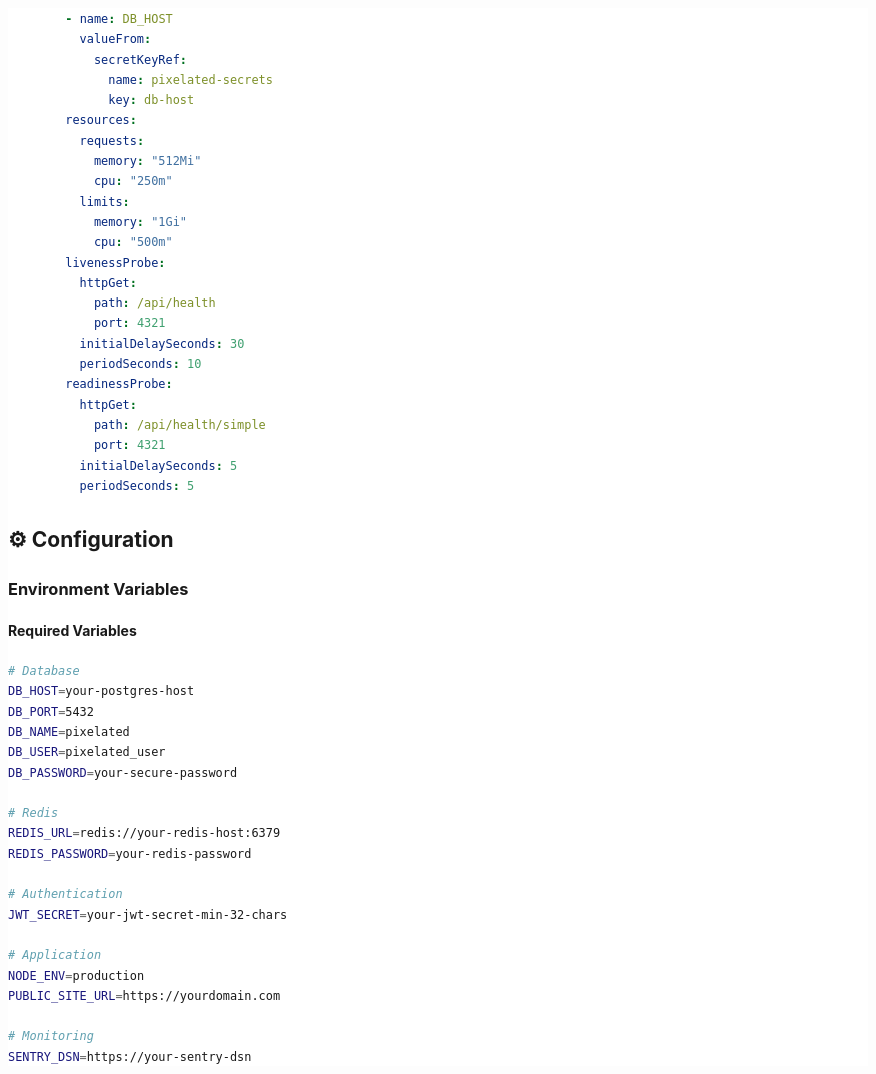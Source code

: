 ```yaml
        - name: DB_HOST
          valueFrom:
            secretKeyRef:
              name: pixelated-secrets
              key: db-host
        resources:
          requests:
            memory: "512Mi"
            cpu: "250m"
          limits:
            memory: "1Gi"
            cpu: "500m"
        livenessProbe:
          httpGet:
            path: /api/health
            port: 4321
          initialDelaySeconds: 30
          periodSeconds: 10
        readinessProbe:
          httpGet:
            path: /api/health/simple
            port: 4321
          initialDelaySeconds: 5
          periodSeconds: 5
```

## ⚙️ Configuration

### Environment Variables

#### Required Variables
```bash
# Database
DB_HOST=your-postgres-host
DB_PORT=5432
DB_NAME=pixelated
DB_USER=pixelated_user
DB_PASSWORD=your-secure-password

# Redis
REDIS_URL=redis://your-redis-host:6379
REDIS_PASSWORD=your-redis-password

# Authentication
JWT_SECRET=your-jwt-secret-min-32-chars

# Application
NODE_ENV=production
PUBLIC_SITE_URL=https://yourdomain.com

# Monitoring
SENTRY_DSN=https://your-sentry-dsn
```
